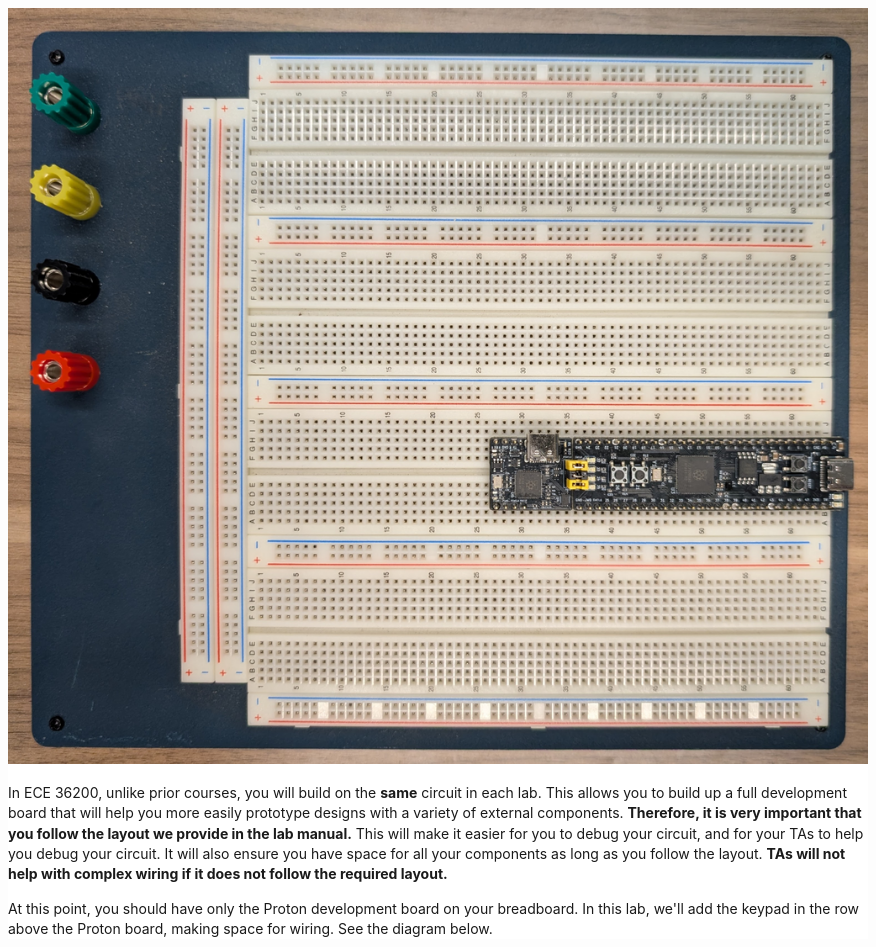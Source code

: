 ![breadboard](images/bb-layout.jpg)

In ECE 36200, unlike prior courses, you will build on the **same** circuit in each lab.  This allows you to build up a full development board that will help you more easily prototype designs with a variety of external components.  **Therefore, it is very important that you follow the layout we provide in the lab manual.**  This will make it easier for you to debug your circuit, and for your TAs to help you debug your circuit.  It will also ensure you have space for all your components as long as you follow the layout.  **TAs will not help with complex wiring if it does not follow the required layout.**

At this point, you should have only the Proton development board on your breadboard.  In this lab, we'll add the keypad in the row above the Proton board, making space for wiring.  See the diagram below.  
